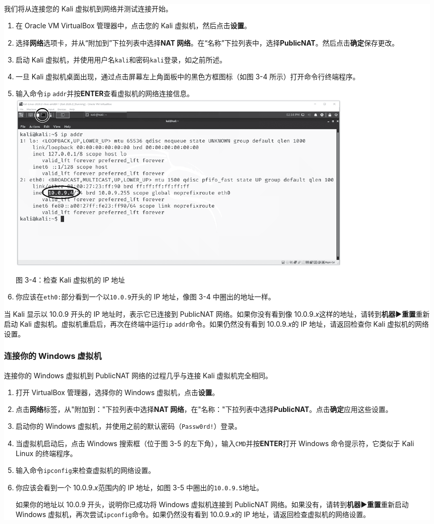 我们将从连接您的 Kali 虚拟机到网络并测试连接开始。

1.  在 Oracle VM VirtualBox 管理器中，点击您的 Kali 虚拟机，然后点击**设置**。

1.  选择**网络**选项卡，并从“附加到”下拉列表中选择**NAT 网络**。在“名称”下拉列表中，选择**PublicNAT**。然后点击**确定**保存更改。

1.  启动 Kali 虚拟机，并使用用户名`kali`和密码`kali`登录，如之前所述。

1.  一旦 Kali 虚拟机桌面出现，通过点击屏幕左上角面板中的黑色方框图标（如图 3-4 所示）打开命令行终端程序。

1.  输入命令`ip` `addr`并按**ENTER**查看虚拟机的网络连接信息。![f03004](img/f03004.png)

    图 3-4：检查 Kali 虚拟机的 IP 地址

1.  你应该在`eth0:`部分看到一个以`10.0.9`开头的 IP 地址，像图 3-4 中圈出的地址一样。

当 Kali 显示以 10.0.9 开头的 IP 地址时，表示它已连接到 PublicNAT 网络。如果你没有看到像 10.0.9.*x*这样的地址，请转到**机器**▶**重置**重新启动 Kali 虚拟机。虚拟机重启后，再次在终端中运行`ip` `addr`命令。如果仍然没有看到 10.0.9.*x*的 IP 地址，请返回检查你 Kali 虚拟机的网络设置。

### 连接你的 Windows 虚拟机

连接你的 Windows 虚拟机到 PublicNAT 网络的过程几乎与连接 Kali 虚拟机完全相同。

1.  打开 VirtualBox 管理器，选择你的 Windows 虚拟机，点击**设置**。

1.  点击**网络**标签，从"附加到："下拉列表中选择**NAT 网络**，在"名称："下拉列表中选择**PublicNAT**。点击**确定**应用这些设置。

1.  启动你的 Windows 虚拟机，并使用之前的默认密码（`Passw0rd!`）登录。

1.  当虚拟机启动后，点击 Windows 搜索框（位于图 3-5 的左下角），输入`CMD`并按**ENTER**打开 Windows 命令提示符，它类似于 Kali Linux 的终端程序。

1.  输入命令`ipconfig`来检查虚拟机的网络设置。

1.  你应该会看到一个 10.0.9.*x*范围内的 IP 地址，如图 3-5 中圈出的`10.0.9.5`地址。

    如果你的地址以 10.0.9 开头，说明你已成功将 Windows 虚拟机连接到 PublicNAT 网络。如果没有，请转到**机器**▶**重置**重新启动 Windows 虚拟机，再次尝试`ipconfig`命令。如果仍然没有看到 10.0.9.*x*的 IP 地址，请返回检查虚拟机的网络设置。
